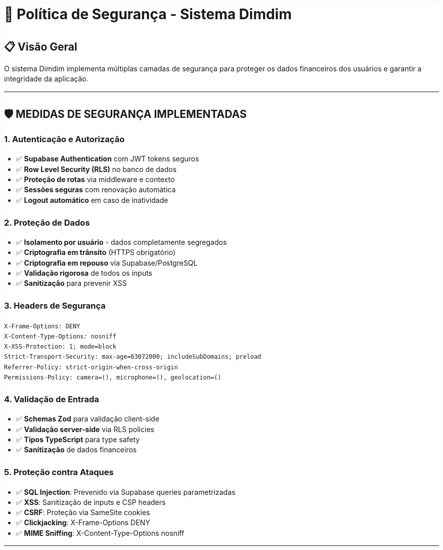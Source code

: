 # 🔐 Política de Segurança - Sistema Dimdim

## 📋 Visão Geral

O sistema Dimdim implementa múltiplas camadas de segurança para proteger os dados financeiros dos usuários e garantir a integridade da aplicação.

---

## 🛡️ **MEDIDAS DE SEGURANÇA IMPLEMENTADAS**

### 1. **Autenticação e Autorização**
- ✅ **Supabase Authentication** com JWT tokens seguros
- ✅ **Row Level Security (RLS)** no banco de dados
- ✅ **Proteção de rotas** via middleware e contexto
- ✅ **Sessões seguras** com renovação automática
- ✅ **Logout automático** em caso de inatividade

### 2. **Proteção de Dados**
- ✅ **Isolamento por usuário** - dados completamente segregados
- ✅ **Criptografia em trânsito** (HTTPS obrigatório)
- ✅ **Criptografia em repouso** via Supabase/PostgreSQL
- ✅ **Validação rigorosa** de todos os inputs
- ✅ **Sanitização** para prevenir XSS

### 3. **Headers de Segurança**
```http
X-Frame-Options: DENY
X-Content-Type-Options: nosniff
X-XSS-Protection: 1; mode=block
Strict-Transport-Security: max-age=63072000; includeSubDomains; preload
Referrer-Policy: strict-origin-when-cross-origin
Permissions-Policy: camera=(), microphone=(), geolocation=()
```

### 4. **Validação de Entrada**
- ✅ **Schemas Zod** para validação client-side
- ✅ **Validação server-side** via RLS policies
- ✅ **Tipos TypeScript** para type safety
- ✅ **Sanitização** de dados financeiros

### 5. **Proteção contra Ataques**
- ✅ **SQL Injection**: Prevenido via Supabase queries parametrizadas
- ✅ **XSS**: Sanitização de inputs e CSP headers
- ✅ **CSRF**: Proteção via SameSite cookies
- ✅ **Clickjacking**: X-Frame-Options DENY
- ✅ **MIME Sniffing**: X-Content-Type-Options nosniff

---